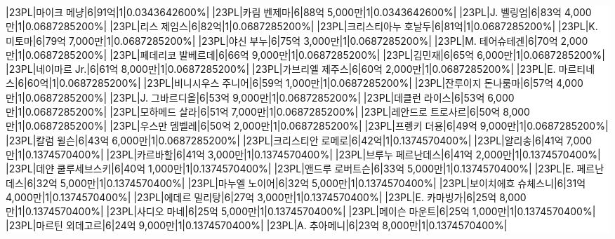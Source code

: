 |23PL|마이크 메냥|6|91억|1|0.0343642600%|
|23PL|카림 벤제마|6|88억 5,000만|1|0.0343642600%|
|23PL|J. 벨링엄|6|83억 4,000만|1|0.0687285200%|
|23PL|리스 제임스|6|82억|1|0.0687285200%|
|23PL|크리스티아누 호날두|6|81억|1|0.0687285200%|
|23PL|K. 미토마|6|79억 7,000만|1|0.0687285200%|
|23PL|야신 부누|6|75억 3,000만|1|0.0687285200%|
|23PL|M. 테어슈테겐|6|70억 2,000만|1|0.0687285200%|
|23PL|페데리코 발베르데|6|66억 9,000만|1|0.0687285200%|
|23PL|김민재|6|65억 6,000만|1|0.0687285200%|
|23PL|네이마르 Jr.|6|61억 8,000만|1|0.0687285200%|
|23PL|가브리엘 제주스|6|60억 2,000만|1|0.0687285200%|
|23PL|E. 마르티네스|6|60억|1|0.0687285200%|
|23PL|비니시우스 주니어|6|59억 1,000만|1|0.0687285200%|
|23PL|잔루이지 돈나룸마|6|57억 4,000만|1|0.0687285200%|
|23PL|J. 그바르디올|6|53억 9,000만|1|0.0687285200%|
|23PL|데클런 라이스|6|53억 6,000만|1|0.0687285200%|
|23PL|모하메드 살라|6|51억 7,000만|1|0.0687285200%|
|23PL|레안드로 트로사르|6|50억 8,000만|1|0.0687285200%|
|23PL|우스만 뎀벨레|6|50억 2,000만|1|0.0687285200%|
|23PL|프렝키 더용|6|49억 9,000만|1|0.0687285200%|
|23PL|칼럼 윌슨|6|43억 6,000만|1|0.0687285200%|
|23PL|크리스티안 로메로|6|42억|1|0.1374570400%|
|23PL|알리송|6|41억 7,000만|1|0.1374570400%|
|23PL|카르바할|6|41억 3,000만|1|0.1374570400%|
|23PL|브루누 페르난데스|6|41억 2,000만|1|0.1374570400%|
|23PL|데얀 쿨루세브스키|6|40억 1,000만|1|0.1374570400%|
|23PL|앤드루 로버트슨|6|33억 5,000만|1|0.1374570400%|
|23PL|E. 페르난데스|6|32억 5,000만|1|0.1374570400%|
|23PL|마누엘 노이어|6|32억 5,000만|1|0.1374570400%|
|23PL|보이치에흐 슈체스니|6|31억 4,000만|1|0.1374570400%|
|23PL|에데르 밀리탕|6|27억 3,000만|1|0.1374570400%|
|23PL|E. 카마빙가|6|25억 8,000만|1|0.1374570400%|
|23PL|사디오 마네|6|25억 5,000만|1|0.1374570400%|
|23PL|메이슨 마운트|6|25억 1,000만|1|0.1374570400%|
|23PL|마르틴 외데고르|6|24억 9,000만|1|0.1374570400%|
|23PL|A. 추아메니|6|23억 8,000만|1|0.1374570400%|